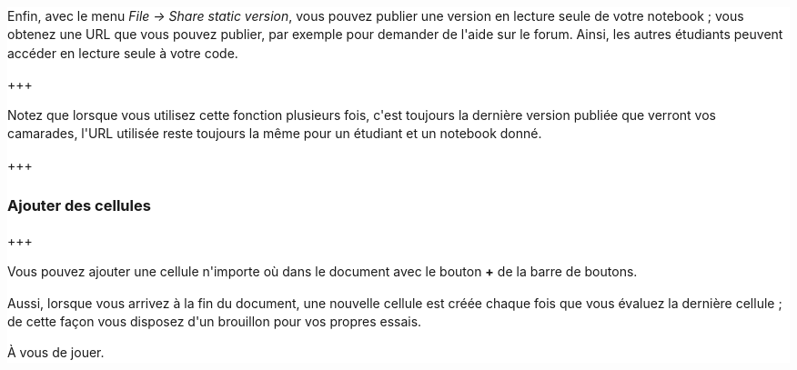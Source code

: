 Enfin, avec le menu *File → Share static version*, vous pouvez publier une version en lecture seule de votre notebook ; vous obtenez une URL que vous pouvez publier, par exemple pour demander de l'aide sur le forum. Ainsi, les autres étudiants peuvent accéder en lecture seule à votre code.

+++

Notez que lorsque vous utilisez cette fonction plusieurs fois, c'est toujours la dernière version publiée que verront vos camarades, l'URL utilisée reste toujours la même pour un étudiant et un notebook donné.

+++

### Ajouter des cellules

+++

Vous pouvez ajouter une cellule n'importe où dans le document avec le bouton **+** de la barre de boutons.

Aussi, lorsque vous arrivez à la fin du document, une nouvelle cellule est créée chaque fois que vous évaluez la dernière cellule ; de cette façon vous disposez d'un brouillon pour vos propres essais.

À vous de jouer.
